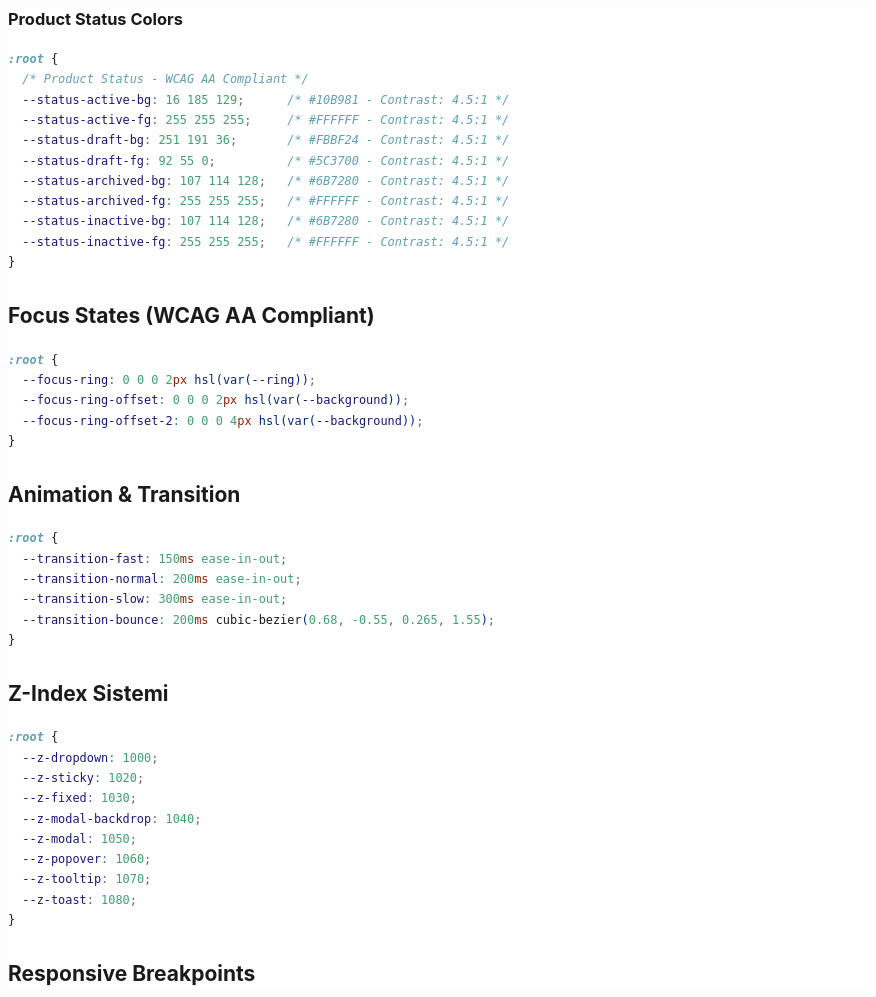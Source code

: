 ### Product Status Colors
```css
:root {
  /* Product Status - WCAG AA Compliant */
  --status-active-bg: 16 185 129;      /* #10B981 - Contrast: 4.5:1 */
  --status-active-fg: 255 255 255;     /* #FFFFFF - Contrast: 4.5:1 */
  --status-draft-bg: 251 191 36;       /* #FBBF24 - Contrast: 4.5:1 */
  --status-draft-fg: 92 55 0;          /* #5C3700 - Contrast: 4.5:1 */
  --status-archived-bg: 107 114 128;   /* #6B7280 - Contrast: 4.5:1 */
  --status-archived-fg: 255 255 255;   /* #FFFFFF - Contrast: 4.5:1 */
  --status-inactive-bg: 107 114 128;   /* #6B7280 - Contrast: 4.5:1 */
  --status-inactive-fg: 255 255 255;   /* #FFFFFF - Contrast: 4.5:1 */
}
```

## Focus States (WCAG AA Compliant)

```css
:root {
  --focus-ring: 0 0 0 2px hsl(var(--ring));
  --focus-ring-offset: 0 0 0 2px hsl(var(--background));
  --focus-ring-offset-2: 0 0 0 4px hsl(var(--background));
}
```

## Animation & Transition

```css
:root {
  --transition-fast: 150ms ease-in-out;
  --transition-normal: 200ms ease-in-out;
  --transition-slow: 300ms ease-in-out;
  --transition-bounce: 200ms cubic-bezier(0.68, -0.55, 0.265, 1.55);
}
```

## Z-Index Sistemi

```css
:root {
  --z-dropdown: 1000;
  --z-sticky: 1020;
  --z-fixed: 1030;
  --z-modal-backdrop: 1040;
  --z-modal: 1050;
  --z-popover: 1060;
  --z-tooltip: 1070;
  --z-toast: 1080;
}
```

## Responsive Breakpoints
